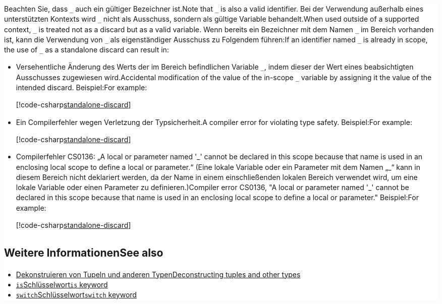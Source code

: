 <span data-ttu-id="85e74-145">Beachten Sie, dass `_` auch ein gültiger Bezeichner ist.</span><span class="sxs-lookup"><span data-stu-id="85e74-145">Note that `_` is also a valid identifier.</span></span> <span data-ttu-id="85e74-146">Bei der Verwendung außerhalb eines unterstützten Kontexts wird `_` nicht als Ausschuss, sondern als gültige Variable behandelt.</span><span class="sxs-lookup"><span data-stu-id="85e74-146">When used outside of a supported context, `_` is treated not as a discard but as a valid variable.</span></span> <span data-ttu-id="85e74-147">Wenn bereits ein Bezeichner mit dem Namen `_` im Bereich vorhanden ist, kann die Verwendung von `_` als eigenständiger Ausschuss zu Folgendem führen:</span><span class="sxs-lookup"><span data-stu-id="85e74-147">If an identifier named `_` is already in scope, the use of `_` as a standalone discard can result in:</span></span>

- <span data-ttu-id="85e74-148">Versehentliche Änderung des Werts der im Bereich befindlichen Variable `_`, indem dieser der Wert eines beabsichtigten Ausschusses zugewiesen wird.</span><span class="sxs-lookup"><span data-stu-id="85e74-148">Accidental modification of the value of the in-scope `_` variable by assigning it the value of the intended discard.</span></span> <span data-ttu-id="85e74-149">Beispiel:</span><span class="sxs-lookup"><span data-stu-id="85e74-149">For example:</span></span>

   [!code-csharp[standalone-discard](../../samples/snippets/csharp/programming-guide/discards/standalone-discard2.cs#1)]

- <span data-ttu-id="85e74-150">Ein Compilerfehler wegen Verletzung der Typsicherheit.</span><span class="sxs-lookup"><span data-stu-id="85e74-150">A compiler error for violating type safety.</span></span> <span data-ttu-id="85e74-151">Beispiel:</span><span class="sxs-lookup"><span data-stu-id="85e74-151">For example:</span></span>

   [!code-csharp[standalone-discard](../../samples/snippets/csharp/programming-guide/discards/standalone-discard2.cs#2)]

- <span data-ttu-id="85e74-152">Compilerfehler CS0136: „A local or parameter named '\_' cannot be declared in this scope because that name is used in an enclosing local scope to define a local or parameter.“ (Eine lokale Variable oder ein Parameter mit dem Namen „_“ kann in diesem Bereich nicht deklariert werden, da der Name in einem einschließenden lokalen Bereich verwendet wird, um eine lokale Variable oder einen Parameter zu definieren.)</span><span class="sxs-lookup"><span data-stu-id="85e74-152">Compiler error CS0136, "A local or parameter named '\_' cannot be declared in this scope because that name is used in an enclosing local scope to define a local or parameter."</span></span> <span data-ttu-id="85e74-153">Beispiel:</span><span class="sxs-lookup"><span data-stu-id="85e74-153">For example:</span></span>

   [!code-csharp[standalone-discard](../../samples/snippets/csharp/programming-guide/discards/standalone-discard2.cs#3)]

## <a name="see-also"></a><span data-ttu-id="85e74-154">Weitere Informationen</span><span class="sxs-lookup"><span data-stu-id="85e74-154">See also</span></span>

- [<span data-ttu-id="85e74-155">Dekonstruieren von Tupeln und anderen Typen</span><span class="sxs-lookup"><span data-stu-id="85e74-155">Deconstructing tuples and other types</span></span>](deconstruct.md)
- [<span data-ttu-id="85e74-156">`is`Schlüsselwort</span><span class="sxs-lookup"><span data-stu-id="85e74-156">`is` keyword</span></span>](language-reference/keywords/is.md)
- [<span data-ttu-id="85e74-157">`switch`Schlüsselwort</span><span class="sxs-lookup"><span data-stu-id="85e74-157">`switch` keyword</span></span>](language-reference/keywords/switch.md)
